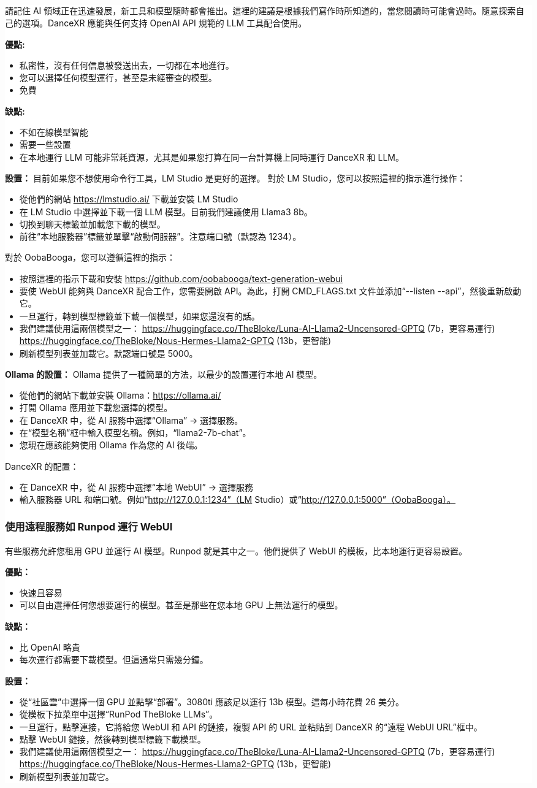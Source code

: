 請記住 AI 領域正在迅速發展，新工具和模型隨時都會推出。這裡的建議是根據我們寫作時所知道的，當您閱讀時可能會過時。隨意探索自己的選項。DanceXR 應能與任何支持 OpenAI API 規範的 LLM 工具配合使用。

**優點:**
* 私密性，沒有任何信息被發送出去，一切都在本地進行。
* 您可以選擇任何模型運行，甚至是未經審查的模型。
* 免費

**缺點:**
* 不如在線模型智能
* 需要一些設置
* 在本地運行 LLM 可能非常耗資源，尤其是如果您打算在同一台計算機上同時運行 DanceXR 和 LLM。

**設置：**
目前如果您不想使用命令行工具，LM Studio 是更好的選擇。
對於 LM Studio，您可以按照這裡的指示進行操作：
* 從他們的網站 https://lmstudio.ai/ 下載並安裝 LM Studio
* 在 LM Studio 中選擇並下載一個 LLM 模型。目前我們建議使用 Llama3 8b。
* 切換到聊天標籤並加載您下載的模型。
* 前往“本地服務器”標籤並單擊“啟動伺服器”。注意端口號（默認為 1234）。

對於 OobaBooga，您可以遵循這裡的指示：
* 按照這裡的指示下載和安裝 https://github.com/oobabooga/text-generation-webui
* 要使 WebUI 能夠與 DanceXR 配合工作，您需要開啟 API。為此，打開 CMD_FLAGS.txt 文件並添加“--listen --api”，然後重新啟動它。
* 一旦運行，轉到模型標籤並下載一個模型，如果您還沒有的話。
* 我們建議使用這兩個模型之一： https://huggingface.co/TheBloke/Luna-AI-Llama2-Uncensored-GPTQ (7b，更容易運行) https://huggingface.co/TheBloke/Nous-Hermes-Llama2-GPTQ (13b，更智能)
* 刷新模型列表並加載它。默認端口號是 5000。

**Ollama 的設置：**
Ollama 提供了一種簡單的方法，以最少的設置運行本地 AI 模型。
* 從他們的網站下載並安裝 Ollama：https://ollama.ai/
* 打開 Ollama 應用並下載您選擇的模型。
* 在 DanceXR 中，從 AI 服務中選擇“Ollama” -> 選擇服務。
* 在“模型名稱”框中輸入模型名稱。例如，“llama2-7b-chat”。
* 您現在應該能夠使用 Ollama 作為您的 AI 後端。

DanceXR 的配置：
* 在 DanceXR 中，從 AI 服務中選擇“本地 WebUI” -> 選擇服務
* 輸入服務器 URL 和端口號。例如“http://127.0.0.1:1234”（LM Studio）或“http://127.0.0.1:5000”（OobaBooga）。

### 使用遠程服務如 Runpod 運行 WebUI
有些服務允許您租用 GPU 並運行 AI 模型。Runpod 就是其中之一。他們提供了 WebUI 的模板，比本地運行更容易設置。

**優點：**
* 快速且容易
* 可以自由選擇任何您想要運行的模型。甚至是那些在您本地 GPU 上無法運行的模型。

**缺點：**
* 比 OpenAI 略貴
* 每次運行都需要下載模型。但這通常只需幾分鐘。

**設置：**
* 從“社區雲”中選擇一個 GPU 並點擊“部署”。3080ti 應該足以運行 13b 模型。這每小時花費 26 美分。
* 從模板下拉菜單中選擇“RunPod TheBloke LLMs”。
* 一旦運行，點擊連接，它將給您 WebUI 和 API 的鏈接，複製 API 的 URL 並粘貼到 DanceXR 的“遠程 WebUI URL”框中。
* 點擊 WebUI 鏈接，然後轉到模型標籤下載模型。
* 我們建議使用這兩個模型之一： https://huggingface.co/TheBloke/Luna-AI-Llama2-Uncensored-GPTQ (7b，更容易運行) https://huggingface.co/TheBloke/Nous-Hermes-Llama2-GPTQ (13b，更智能)
* 刷新模型列表並加載它。 
